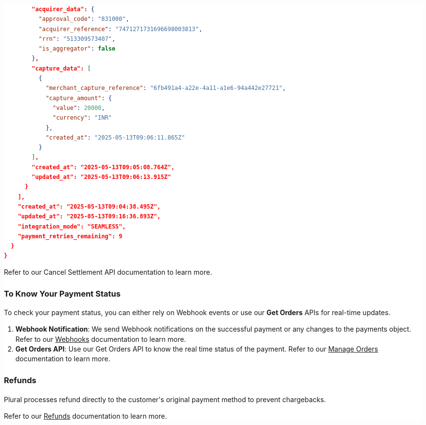 ```json Sample Response
        "acquirer_data": {
          "approval_code": "831000",
          "acquirer_reference": "7471271731696698003813",
          "rrn": "513309573407",
          "is_aggregator": false
        },
        "capture_data": [
          {
            "merchant_capture_reference": "6fb491a4-a22e-4a11-a1e6-94a442e27721",
            "capture_amount": {
              "value": 20000,
              "currency": "INR"
            },
            "created_at": "2025-05-13T09:06:11.865Z"
          }
        ],
        "created_at": "2025-05-13T09:05:08.764Z",
        "updated_at": "2025-05-13T09:06:13.915Z"
      }
    ],
    "created_at": "2025-05-13T09:04:38.495Z",
    "updated_at": "2025-05-13T09:16:36.893Z",
    "integration_mode": "SEAMLESS",
    "payment_retries_remaining": 9
  }
}
```

Refer to our <a style="text-decoration:none" href="https://developer.pluralonline.com/reference/cancel-settlement" target="_blank">Cancel Settlement API</a> documentation to learn more.

### To Know Your Payment Status

To check your payment status, you can either rely on Webhook events or use our **Get Orders** APIs for real-time updates.

1. **Webhook Notification**: We send Webhook notifications on the successful payment or any changes to the payments object. Refer to our <a style="text-decoration:underline;" href="https://developer.pluralonline.com/reference/developer-tools-webhook" target="_blank">Webhooks</a> documentation to learn more.
2. **Get Orders API**: Use our Get Orders API to know the real time status of the payment. Refer to our <a style="text-decoration:underline;" href="https://developer.pluralonline.com/docs/order-manage#3-get-order-by-order-id" target="_blank">Manage Orders</a> documentation to learn more.

### Refunds

Plural processes refund directly to the customer's original payment method to prevent chargebacks.

Refer to our <a style="text-decoration:underline;" href="https://developer.pluralonline.com/docs/payment-refund" target="_blank">Refunds</a> documentation to learn more.
